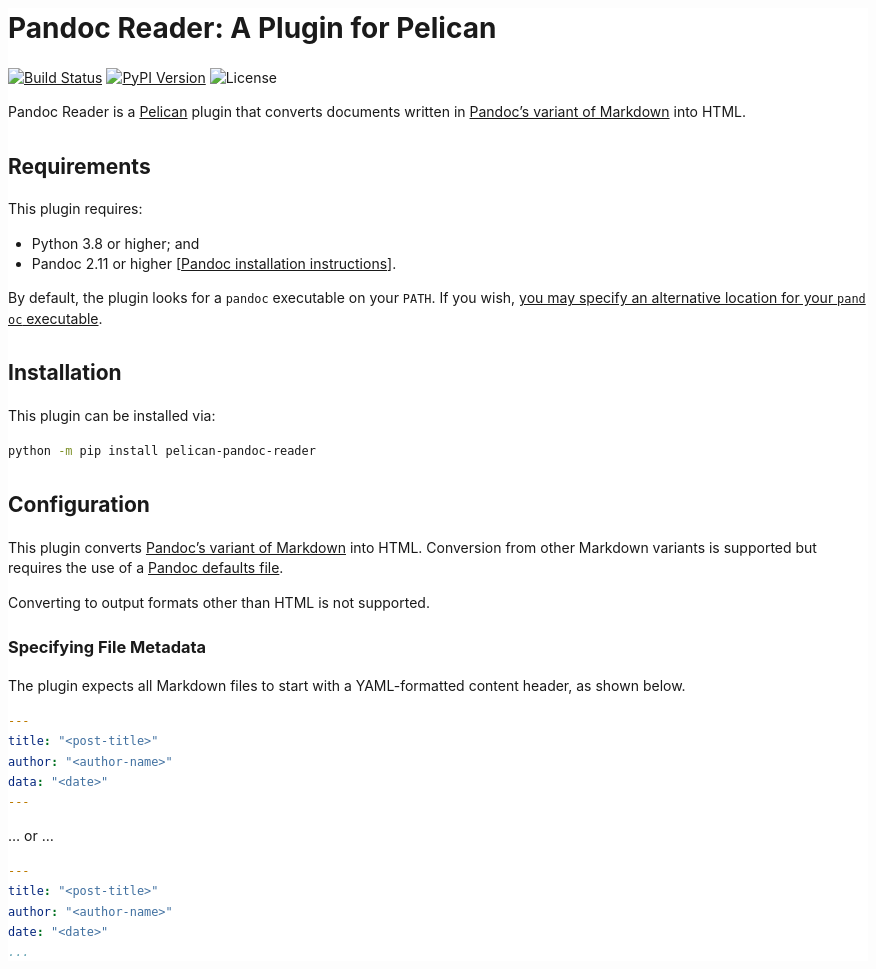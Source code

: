 Pandoc Reader: A Plugin for Pelican
===================================

[![Build Status](https://img.shields.io/github/actions/workflow/status/pelican-plugins/pandoc-reader/main.yml?branch=main)](https://github.com/pelican-plugins/pandoc-reader/actions)
[![PyPI Version](https://img.shields.io/pypi/v/pelican-pandoc-reader)](https://pypi.org/project/pelican-pandoc-reader/)
![License](https://img.shields.io/pypi/l/pelican-pandoc-reader?color=blue)

Pandoc Reader is a [Pelican][] plugin that converts documents written in [Pandoc’s variant of Markdown][] into HTML.

Requirements
------------

This plugin requires:

* Python 3.8 or higher; and
* Pandoc 2.11 or higher [[Pandoc installation instructions](https://pandoc.org/installing.html)].

By default, the plugin looks for a `pandoc` executable on your `PATH`. If you wish, [you may specify an alternative location for your `pandoc` executable](#customizing-the-path-for-the-pandoc-executable).

Installation
------------

This plugin can be installed via:

```bash
python -m pip install pelican-pandoc-reader
```

Configuration
-------------

This plugin converts [Pandoc’s variant of Markdown][] into HTML. Conversion from other Markdown variants is supported but requires the use of a [Pandoc defaults file](https://pandoc.org/MANUAL.html#defaults-files).

Converting to output formats other than HTML is not supported.

### Specifying File Metadata

The plugin expects all Markdown files to start with a YAML-formatted content header, as shown below.

```yaml
---
title: "<post-title>"
author: "<author-name>"
data: "<date>"
---
```

… or …

```yaml
---
title: "<post-title>"
author: "<author-name>"
date: "<date>"
...
```


[existing issues]: https://github.com/pelican-plugins/pandoc-reader/issues
[Contributing to Pelican]: https://docs.getpelican.com/en/latest/contribute.html
[Pelican]: https://getpelican.com
[Pandoc’s variant of Markdown]: https://pandoc.org/MANUAL.html#pandocs-markdown
[Pandoc defaults files]: https://pandoc.org/MANUAL.html#default-files